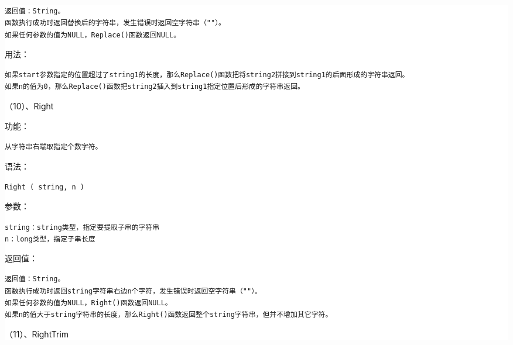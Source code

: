 ```plain
返回值：String。 
函数执行成功时返回替换后的字符串，发生错误时返回空字符串（""）。
如果任何参数的值为NULL，Replace()函数返回NULL。
```



用法：



```plain
如果start参数指定的位置超过了string1的长度，那么Replace()函数把将string2拼接到string1的后面形成的字符串返回。
如果n的值为0，那么Replace()函数把string2插入到string1指定位置后形成的字符串返回。
```



（10）、Right



功能：



```plain
从字符串右端取指定个数字符。
```



语法：



```plain
Right ( string, n )
```



参数：



```plain
string：string类型，指定要提取子串的字符串
n：long类型，指定子串长度
```



返回值：



```plain
返回值：String。
函数执行成功时返回string字符串右边n个字符，发生错误时返回空字符串（""）。
如果任何参数的值为NULL，Right()函数返回NULL。
如果n的值大于string字符串的长度，那么Right()函数返回整个string字符串，但并不增加其它字符。
```



（11）、RightTrim


